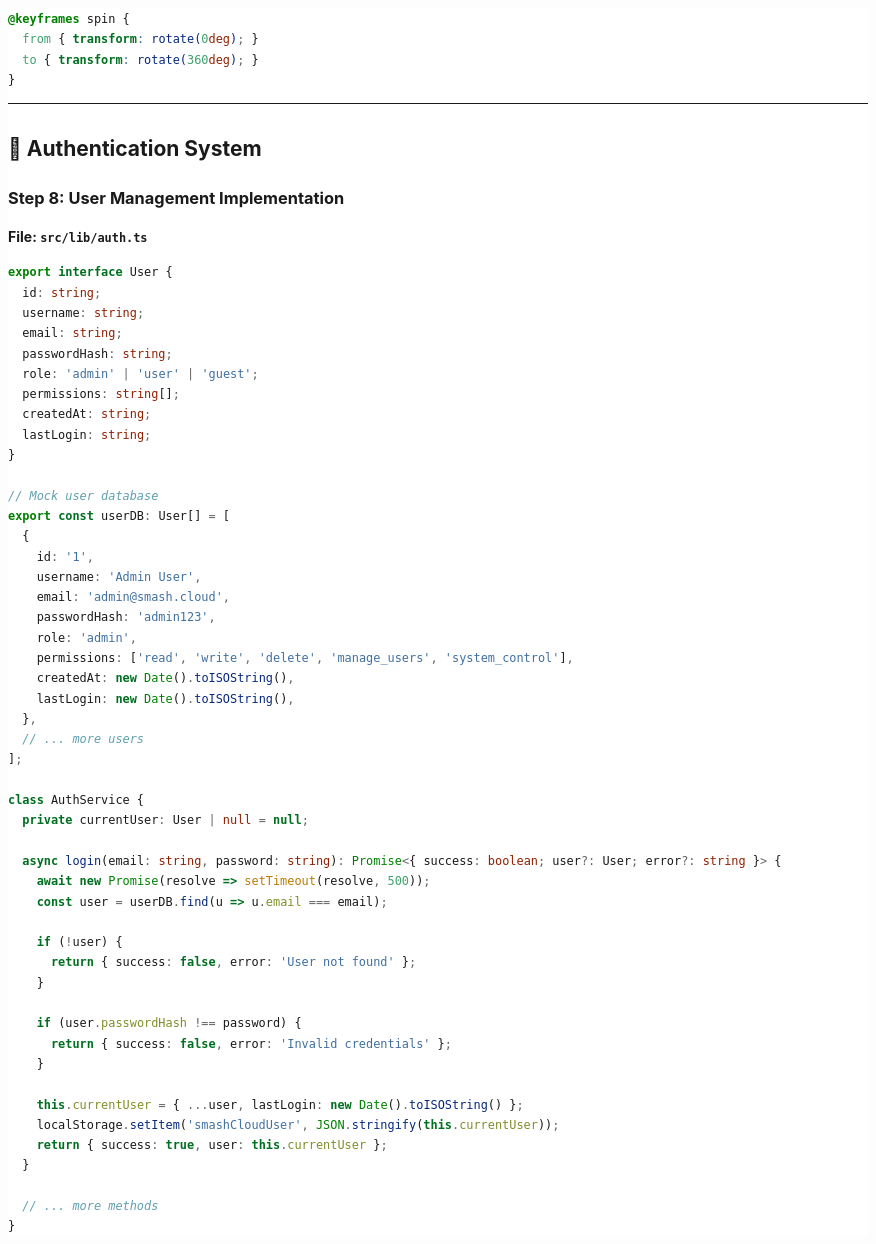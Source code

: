 ```css
@keyframes spin {
  from { transform: rotate(0deg); }
  to { transform: rotate(360deg); }
}
```

---

## 🔐 Authentication System

### Step 8: User Management Implementation

**File: `src/lib/auth.ts`**
```typescript
export interface User {
  id: string;
  username: string;
  email: string;
  passwordHash: string;
  role: 'admin' | 'user' | 'guest';
  permissions: string[];
  createdAt: string;
  lastLogin: string;
}

// Mock user database
export const userDB: User[] = [
  {
    id: '1',
    username: 'Admin User',
    email: 'admin@smash.cloud',
    passwordHash: 'admin123',
    role: 'admin',
    permissions: ['read', 'write', 'delete', 'manage_users', 'system_control'],
    createdAt: new Date().toISOString(),
    lastLogin: new Date().toISOString(),
  },
  // ... more users
];

class AuthService {
  private currentUser: User | null = null;

  async login(email: string, password: string): Promise<{ success: boolean; user?: User; error?: string }> {
    await new Promise(resolve => setTimeout(resolve, 500));
    const user = userDB.find(u => u.email === email);
    
    if (!user) {
      return { success: false, error: 'User not found' };
    }
    
    if (user.passwordHash !== password) {
      return { success: false, error: 'Invalid credentials' };
    }
    
    this.currentUser = { ...user, lastLogin: new Date().toISOString() };
    localStorage.setItem('smashCloudUser', JSON.stringify(this.currentUser));
    return { success: true, user: this.currentUser };
  }

  // ... more methods
}
```